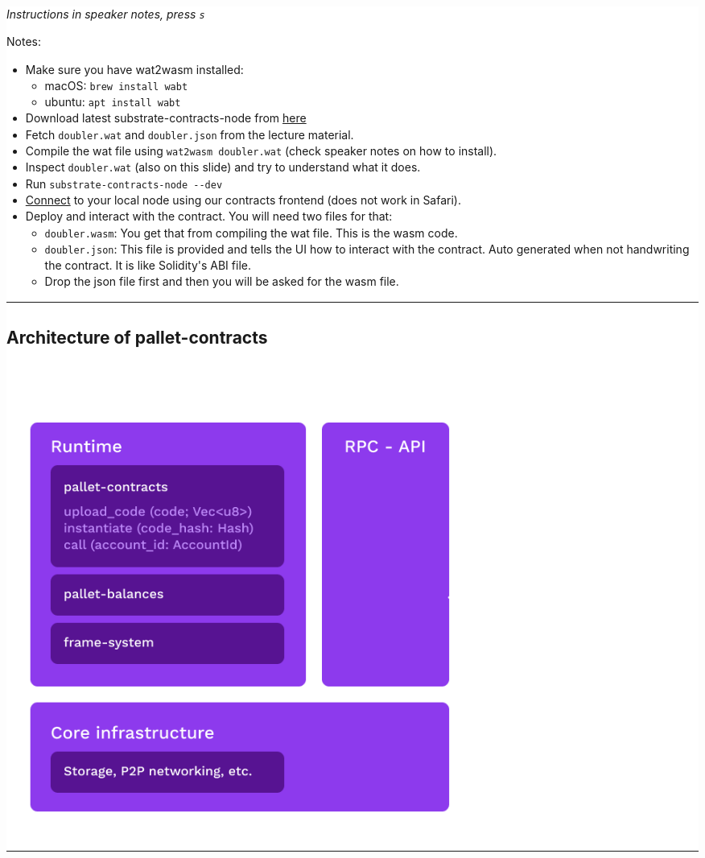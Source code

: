 
_Instructions in speaker notes, press `s`_

Notes:

- Make sure you have wat2wasm installed:
  - macOS: `brew install wabt`
  - ubuntu: `apt install wabt`
- Download latest substrate-contracts-node from [here](https://github.com/paritytech/substrate-contracts-node/releases)
- Fetch `doubler.wat` and `doubler.json` from the lecture material.
- Compile the wat file using `wat2wasm doubler.wat` (check speaker notes on how to install).
- Inspect `doubler.wat` (also on this slide) and try to understand what it does.
- Run `substrate-contracts-node --dev`
- [Connect](https://polkadot.js.org/apps/?rpc=ws%3A%2F%2F127.0.0.1%3A9944#/contracts) to your local
  node using our contracts frontend (does not work in Safari).
- Deploy and interact with the contract.
  You will need two files for that:
  - `doubler.wasm`: You get that from compiling the wat file.
    This is the wasm code.
  - `doubler.json`: This file is provided and tells the UI how to interact with the contract.
    Auto generated when not handwriting the contract.
    It is like Solidity's ABI file.
  - Drop the json file first and then you will be asked for the wasm file.

---

## Architecture of pallet-contracts

<img src="../../assets/img/6-FRAME/6.5-Smart_Contracts/pallet/arch.png" style="width: 800px" />

---